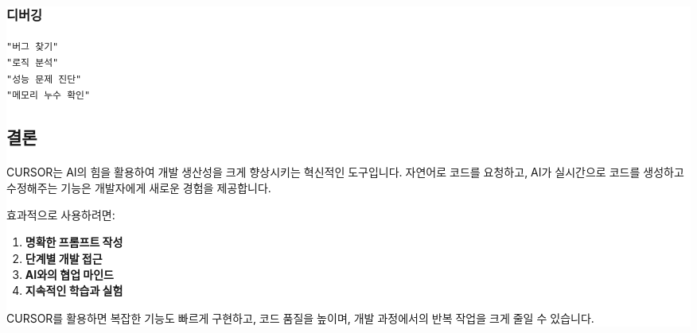 ### 디버깅
```
"버그 찾기"
"로직 분석"
"성능 문제 진단"
"메모리 누수 확인"
```

## 결론

CURSOR는 AI의 힘을 활용하여 개발 생산성을 크게 향상시키는 혁신적인 도구입니다. 자연어로 코드를 요청하고, AI가 실시간으로 코드를 생성하고 수정해주는 기능은 개발자에게 새로운 경험을 제공합니다.

효과적으로 사용하려면:
1. **명확한 프롬프트 작성**
2. **단계별 개발 접근**
3. **AI와의 협업 마인드**
4. **지속적인 학습과 실험**

CURSOR를 활용하면 복잡한 기능도 빠르게 구현하고, 코드 품질을 높이며, 개발 과정에서의 반복 작업을 크게 줄일 수 있습니다.
